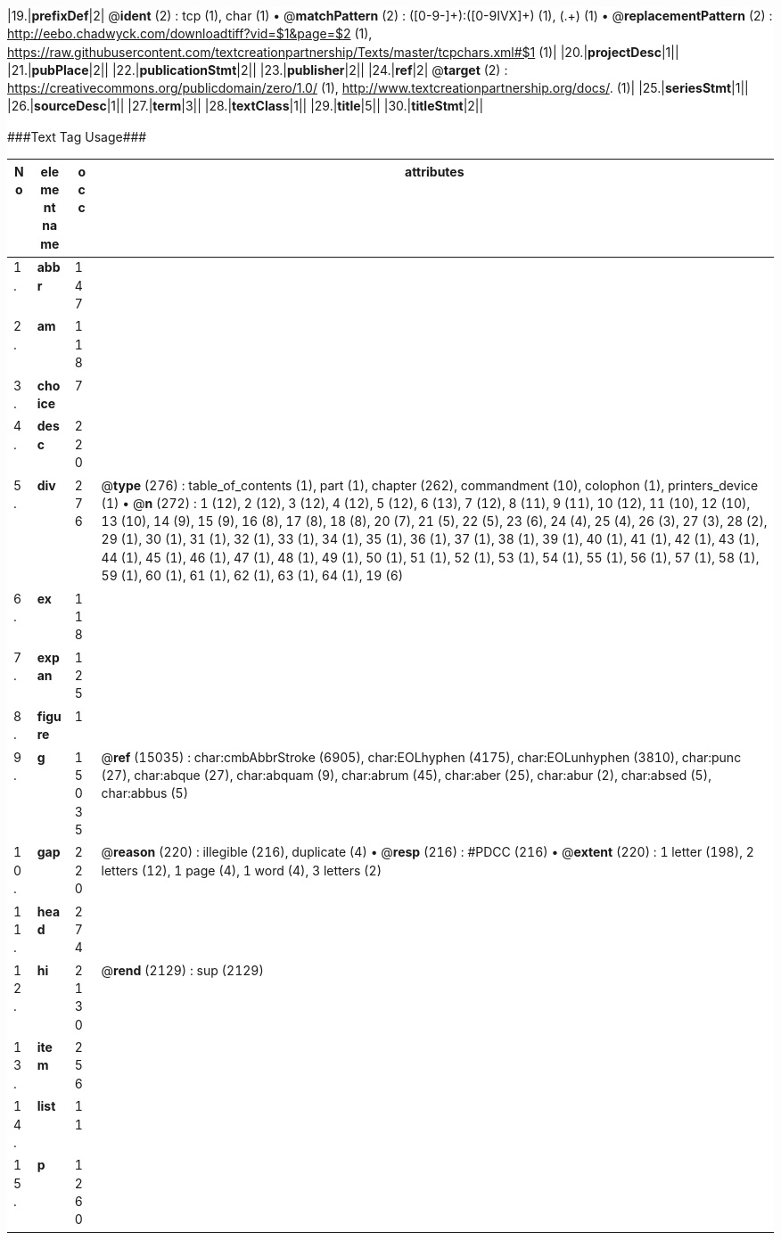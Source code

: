 |19.|__prefixDef__|2| @__ident__ (2) : tcp (1), char (1)  •  @__matchPattern__ (2) : ([0-9\-]+):([0-9IVX]+) (1), (.+) (1)  •  @__replacementPattern__ (2) : http://eebo.chadwyck.com/downloadtiff?vid=$1&page=$2 (1), https://raw.githubusercontent.com/textcreationpartnership/Texts/master/tcpchars.xml#$1 (1)|
|20.|__projectDesc__|1||
|21.|__pubPlace__|2||
|22.|__publicationStmt__|2||
|23.|__publisher__|2||
|24.|__ref__|2| @__target__ (2) : https://creativecommons.org/publicdomain/zero/1.0/ (1), http://www.textcreationpartnership.org/docs/. (1)|
|25.|__seriesStmt__|1||
|26.|__sourceDesc__|1||
|27.|__term__|3||
|28.|__textClass__|1||
|29.|__title__|5||
|30.|__titleStmt__|2||


###Text Tag Usage###

|No|element name|occ|attributes|
|---|---|---|---|
|1.|__abbr__|147||
|2.|__am__|118||
|3.|__choice__|7||
|4.|__desc__|220||
|5.|__div__|276| @__type__ (276) : table_of_contents (1), part (1), chapter (262), commandment (10), colophon (1), printers_device (1)  •  @__n__ (272) : 1 (12), 2 (12), 3 (12), 4 (12), 5 (12), 6 (13), 7 (12), 8 (11), 9 (11), 10 (12), 11 (10), 12 (10), 13 (10), 14 (9), 15 (9), 16 (8), 17 (8), 18 (8), 20 (7), 21 (5), 22 (5), 23 (6), 24 (4), 25 (4), 26 (3), 27 (3), 28 (2), 29 (1), 30 (1), 31 (1), 32 (1), 33 (1), 34 (1), 35 (1), 36 (1), 37 (1), 38 (1), 39 (1), 40 (1), 41 (1), 42 (1), 43 (1), 44 (1), 45 (1), 46 (1), 47 (1), 48 (1), 49 (1), 50 (1), 51 (1), 52 (1), 53 (1), 54 (1), 55 (1), 56 (1), 57 (1), 58 (1), 59 (1), 60 (1), 61 (1), 62 (1), 63 (1), 64 (1), 19 (6)|
|6.|__ex__|118||
|7.|__expan__|125||
|8.|__figure__|1||
|9.|__g__|15035| @__ref__ (15035) : char:cmbAbbrStroke (6905), char:EOLhyphen (4175), char:EOLunhyphen (3810), char:punc (27), char:abque (27), char:abquam (9), char:abrum (45), char:aber (25), char:abur (2), char:absed (5), char:abbus (5)|
|10.|__gap__|220| @__reason__ (220) : illegible (216), duplicate (4)  •  @__resp__ (216) : #PDCC (216)  •  @__extent__ (220) : 1 letter (198), 2 letters (12), 1 page (4), 1 word (4), 3 letters (2)|
|11.|__head__|274||
|12.|__hi__|2130| @__rend__ (2129) : sup (2129)|
|13.|__item__|256||
|14.|__list__|11||
|15.|__p__|1260||